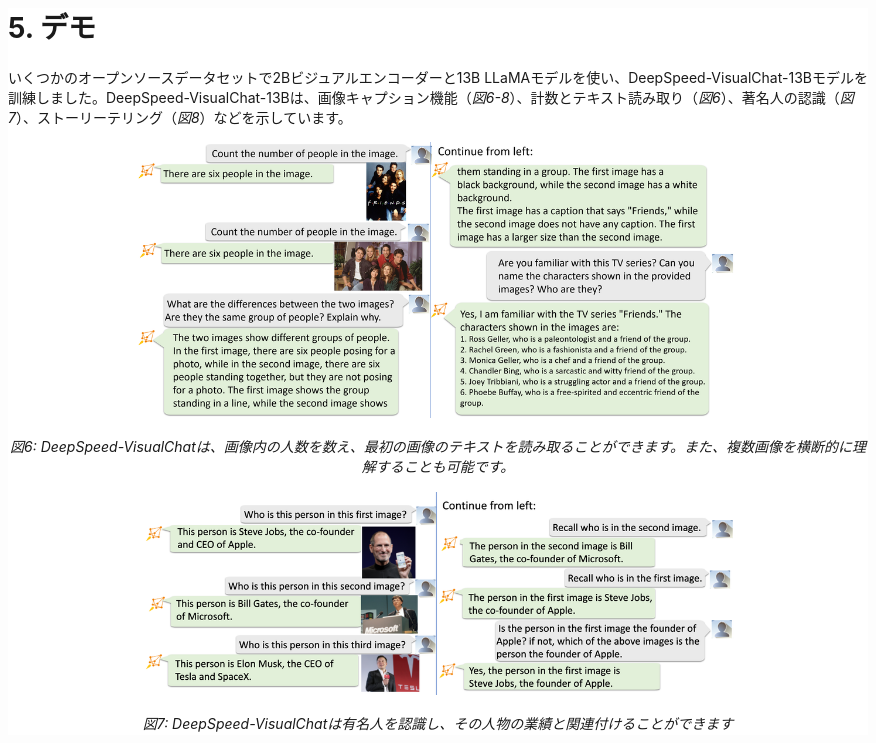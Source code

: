# 5. デモ
いくつかのオープンソースデータセットで2Bビジュアルエンコーダーと13B LLaMAモデルを使い、DeepSpeed-VisualChat-13Bモデルを訓練しました。DeepSpeed-VisualChat-13Bは、画像キャプション機能（*図6-8*）、計数とテキスト読み取り（*図6*）、著名人の認識（*図7*）、ストーリーテリング（*図8*）などを示しています。

<div align="center">
  <img src="../assets/images/friends.png" alt="Friends" width="600"/>

  *図6: DeepSpeed-VisualChatは、画像内の人数を数え、最初の画像のテキストを読み取ることができます。また、複数画像を横断的に理解することも可能です。*
</div>


<div align="center">
  <img src="../assets/images/ceos.png" alt="CEO" width="600"/>

  *図7: DeepSpeed-VisualChatは有名人を認識し、その人物の業績と関連付けることができます*
</div>
